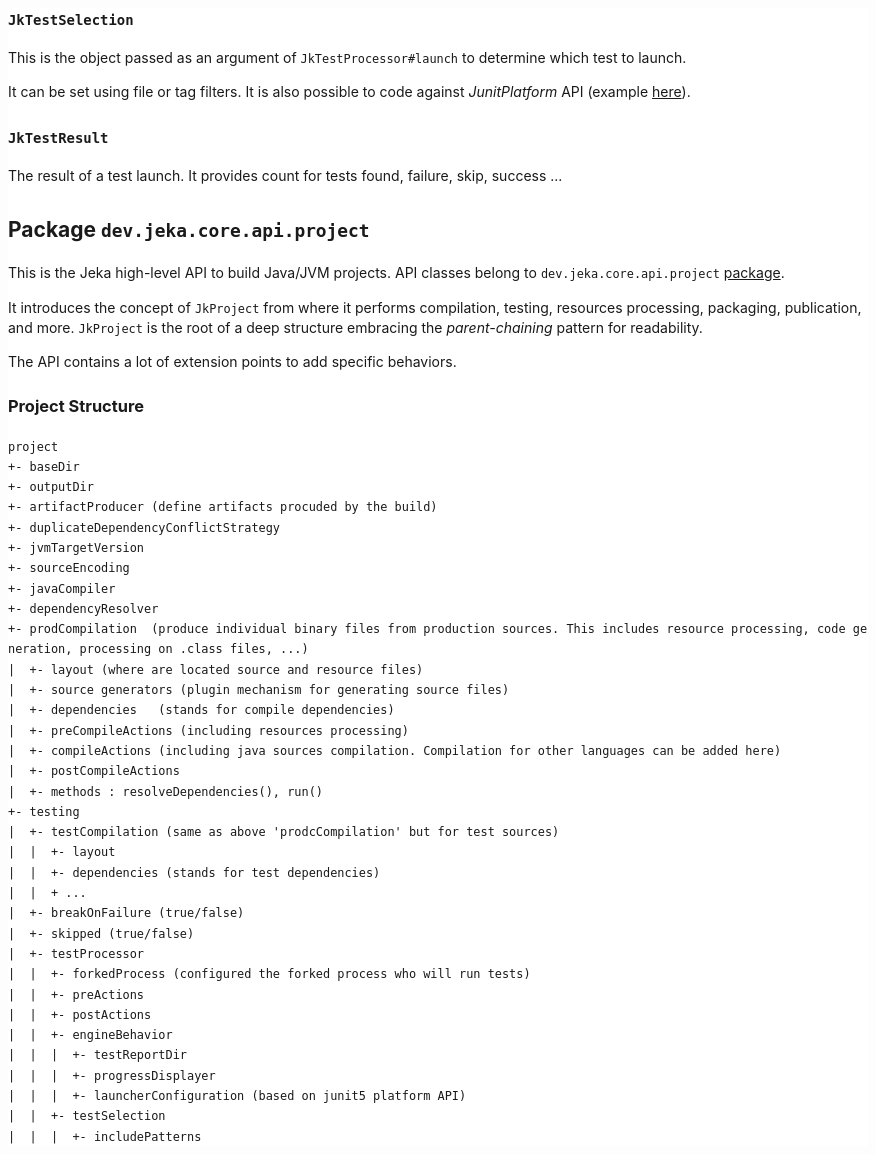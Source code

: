 ### `JkTestSelection` 

This is the object passed as an argument of `JkTestProcessor#launch` to determine which test to launch. 

It can be set using file or tag filters. It is also possible to code against  _JunitPlatform_ API (example [here](https://github.com/jerkar/jeka/blob/master/samples/dev.jeka.samples.junit5/jeka/def/Junit5Build.java)).

### `JkTestResult` 

The result of a test launch. It provides count for tests found, failure, skip, success ...


## Package `dev.jeka.core.api.project`

This is the Jeka high-level API to build Java/JVM projects. API classes belong to  `dev.jeka.core.api.project` [package](https://github.com/jerkar/jeka/tree/master/dev.jeka.core/src/main/java/dev/jeka/core/api/project).

It introduces the concept of `JkProject` from where it performs compilation, testing, resources processing, packaging, publication, and more.
`JkProject` is the root of a deep structure embracing the *parent-chaining* pattern for readability.

The API contains a lot of extension points to add specific behaviors.

### Project Structure 
``` title="JkProject structure"
project
+- baseDir
+- outputDir
+- artifactProducer (define artifacts procuded by the build)
+- duplicateDependencyConflictStrategy
+- jvmTargetVersion
+- sourceEncoding
+- javaCompiler
+- dependencyResolver
+- prodCompilation  (produce individual binary files from production sources. This includes resource processing, code generation, processing on .class files, ...)
|  +- layout (where are located source and resource files)
|  +- source generators (plugin mechanism for generating source files)
|  +- dependencies   (stands for compile dependencies)
|  +- preCompileActions (including resources processing)
|  +- compileActions (including java sources compilation. Compilation for other languages can be added here)
|  +- postCompileActions
|  +- methods : resolveDependencies(), run()
+- testing
|  +- testCompilation (same as above 'prodcCompilation' but for test sources)
|  |  +- layout
|  |  +- dependencies (stands for test dependencies)
|  |  + ...
|  +- breakOnFailure (true/false)
|  +- skipped (true/false)
|  +- testProcessor
|  |  +- forkedProcess (configured the forked process who will run tests)
|  |  +- preActions
|  |  +- postActions
|  |  +- engineBehavior
|  |  |  +- testReportDir
|  |  |  +- progressDisplayer
|  |  |  +- launcherConfiguration (based on junit5 platform API)
|  |  +- testSelection
|  |  |  +- includePatterns
```
